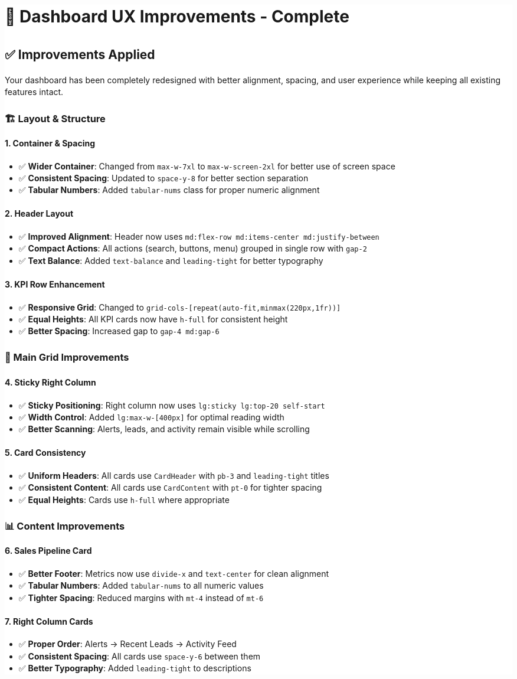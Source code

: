 # 🎨 Dashboard UX Improvements - Complete

## ✅ **Improvements Applied**

Your dashboard has been completely redesigned with better alignment, spacing, and user experience while keeping all existing features intact.

### **🏗️ Layout & Structure**

#### **1. Container & Spacing**
- ✅ **Wider Container**: Changed from `max-w-7xl` to `max-w-screen-2xl` for better use of screen space
- ✅ **Consistent Spacing**: Updated to `space-y-8` for better section separation
- ✅ **Tabular Numbers**: Added `tabular-nums` class for proper numeric alignment

#### **2. Header Layout**
- ✅ **Improved Alignment**: Header now uses `md:flex-row md:items-center md:justify-between`
- ✅ **Compact Actions**: All actions (search, buttons, menu) grouped in single row with `gap-2`
- ✅ **Text Balance**: Added `text-balance` and `leading-tight` for better typography

#### **3. KPI Row Enhancement**
- ✅ **Responsive Grid**: Changed to `grid-cols-[repeat(auto-fit,minmax(220px,1fr))]`
- ✅ **Equal Heights**: All KPI cards now have `h-full` for consistent height
- ✅ **Better Spacing**: Increased gap to `gap-4 md:gap-6`

### **🎯 Main Grid Improvements**

#### **4. Sticky Right Column**
- ✅ **Sticky Positioning**: Right column now uses `lg:sticky lg:top-20 self-start`
- ✅ **Width Control**: Added `lg:max-w-[400px]` for optimal reading width
- ✅ **Better Scanning**: Alerts, leads, and activity remain visible while scrolling

#### **5. Card Consistency**
- ✅ **Uniform Headers**: All cards use `CardHeader` with `pb-3` and `leading-tight` titles
- ✅ **Consistent Content**: All cards use `CardContent` with `pt-0` for tighter spacing
- ✅ **Equal Heights**: Cards use `h-full` where appropriate

### **📊 Content Improvements**

#### **6. Sales Pipeline Card**
- ✅ **Better Footer**: Metrics now use `divide-x` and `text-center` for clean alignment
- ✅ **Tabular Numbers**: Added `tabular-nums` to all numeric values
- ✅ **Tighter Spacing**: Reduced margins with `mt-4` instead of `mt-6`

#### **7. Right Column Cards**
- ✅ **Proper Order**: Alerts → Recent Leads → Activity Feed
- ✅ **Consistent Spacing**: All cards use `space-y-6` between them
- ✅ **Better Typography**: Added `leading-tight` to descriptions
